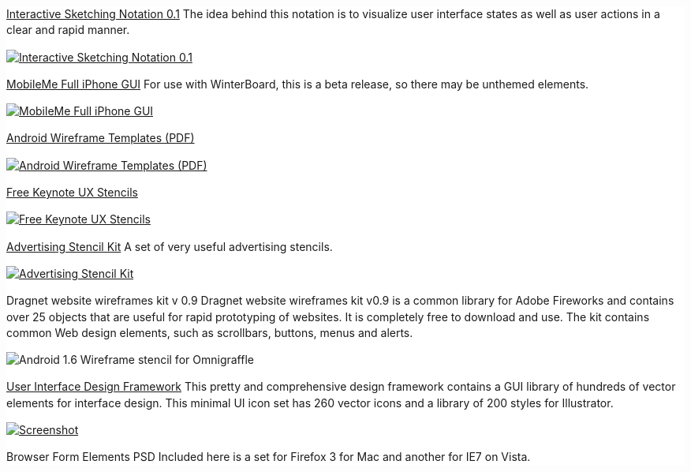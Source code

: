 <a href="https://wireframes.linowski.ca/2009/10/interactive-sketching-notation-v0-1/">Interactive Sketching Notation 0.1</a>
The idea behind this notation is to visualize user interface states as well as user actions in a clear and rapid manner.

[![Interactive Sketching Notation 0.1](https://archive.smashing.media/assets/344dbf88-fdf9-42bb-adb4-46f01eedd629/af96392d-9d7e-4414-a3c9-f19e30cfc1f9/notations2.gif)](https://wireframes.linowski.ca/2009/10/interactive-sketching-notation-v0-1/)

<a href="https://kediashubham.deviantart.com/art/MobileMe-Full-iPhone-GUI-97267445">MobileMe Full iPhone GUI</a>
For use with WinterBoard, this is a beta release, so there may be unthemed elements.

[![MobileMe Full iPhone GUI](https://archive.smashing.media/assets/344dbf88-fdf9-42bb-adb4-46f01eedd629/cddc1283-098d-4701-80ae-f8101d6175b0/wireframes-116.jpg)](https://kediashubham.deviantart.com/art/MobileMe-Full-iPhone-GUI-97267445)

<a href="https://gliderguns.files.wordpress.com/2010/01/android_wireframe_templates3.pdf">Android Wireframe Templates (PDF)</a>

[![Android Wireframe Templates (PDF)](https://archive.smashing.media/assets/344dbf88-fdf9-42bb-adb4-46f01eedd629/f2d8eb5a-b836-4767-93b2-81afd8e1bc98/wireframes-118.jpg)](https://gliderguns.files.wordpress.com/2010/01/android_wireframe_templates3.pdf)

<a href="https://wireframes.linowski.ca/2010/08/free-keynote-ux-stencils/">Free Keynote UX Stencils</a>

[![Free Keynote UX Stencils](https://archive.smashing.media/assets/344dbf88-fdf9-42bb-adb4-46f01eedd629/87e5a729-9e0b-40cb-9130-acde1d6d50cc/wireframes-126.jpg)](https://wireframes.linowski.ca/2010/08/free-keynote-ux-stencils/)

<a href="https://graffletopia.com/stencils/377">Advertising Stencil Kit</a>
A set of very useful advertising stencils.

[![Advertising Stencil Kit](https://archive.smashing.media/assets/344dbf88-fdf9-42bb-adb4-46f01eedd629/c5c78bfa-a27c-4f5d-91e2-099817921588/wireframes-131.jpg)](https://graffletopia.com/stencils/377)

Dragnet website wireframes kit v 0.9
Dragnet website wireframes kit v0.9 is a common library for Adobe Fireworks and contains over 25 objects that are useful for rapid prototyping of websites. It is completely free to download and use. The kit contains common Web design elements, such as scrollbars, buttons, menus and alerts.

![Android 1.6 Wireframe stencil for Omnigraffle](https://archive.smashing.media/assets/344dbf88-fdf9-42bb-adb4-46f01eedd629/0dfa5224-5c6a-446a-91e5-a5cea1e7c96b/wireframes-133.jpg)

<a href="https://www.webalys.com/design-interface-application-framework.php">User Interface Design Framework</a>
This pretty and comprehensive design framework contains a GUI library of hundreds of vector elements for interface design. This minimal UI icon set has 260 vector icons and a library of 200 styles for Illustrator.

[![Screenshot](https://archive.smashing.media/assets/344dbf88-fdf9-42bb-adb4-46f01eedd629/bc905831-9267-48b1-a6b2-b6c4094e5de3/uidesignkit1.jpg)](https://www.webalys.com/design-interface-application-framework.php)

Browser Form Elements PSD
Included here is a set for Firefox 3 for Mac and another for IE7 on Vista.

